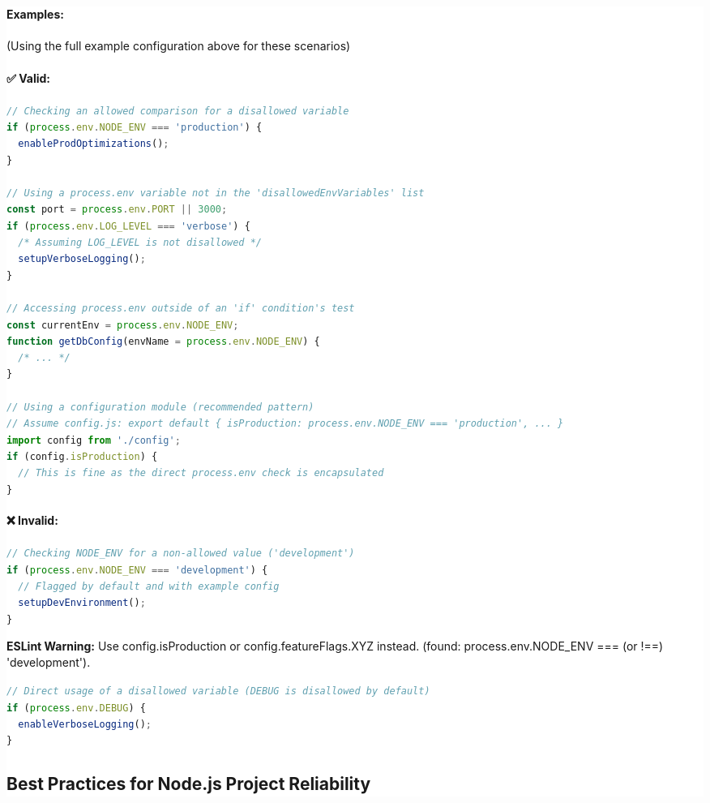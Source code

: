 #### Examples:

(Using the full example configuration above for these scenarios)

#### ✅ Valid:

```javascript
// Checking an allowed comparison for a disallowed variable
if (process.env.NODE_ENV === 'production') {
  enableProdOptimizations();
}

// Using a process.env variable not in the 'disallowedEnvVariables' list
const port = process.env.PORT || 3000;
if (process.env.LOG_LEVEL === 'verbose') {
  /* Assuming LOG_LEVEL is not disallowed */
  setupVerboseLogging();
}

// Accessing process.env outside of an 'if' condition's test
const currentEnv = process.env.NODE_ENV;
function getDbConfig(envName = process.env.NODE_ENV) {
  /* ... */
}

// Using a configuration module (recommended pattern)
// Assume config.js: export default { isProduction: process.env.NODE_ENV === 'production', ... }
import config from './config';
if (config.isProduction) {
  // This is fine as the direct process.env check is encapsulated
}
```

#### ❌ Invalid:

```javascript
// Checking NODE_ENV for a non-allowed value ('development')
if (process.env.NODE_ENV === 'development') {
  // Flagged by default and with example config
  setupDevEnvironment();
}
```

**ESLint Warning:** Use config.isProduction or config.featureFlags.XYZ instead. (found: process.env.NODE_ENV === (or !==) 'development').

```javascript
// Direct usage of a disallowed variable (DEBUG is disallowed by default)
if (process.env.DEBUG) {
  enableVerboseLogging();
}
```

## Best Practices for Node.js Project Reliability
